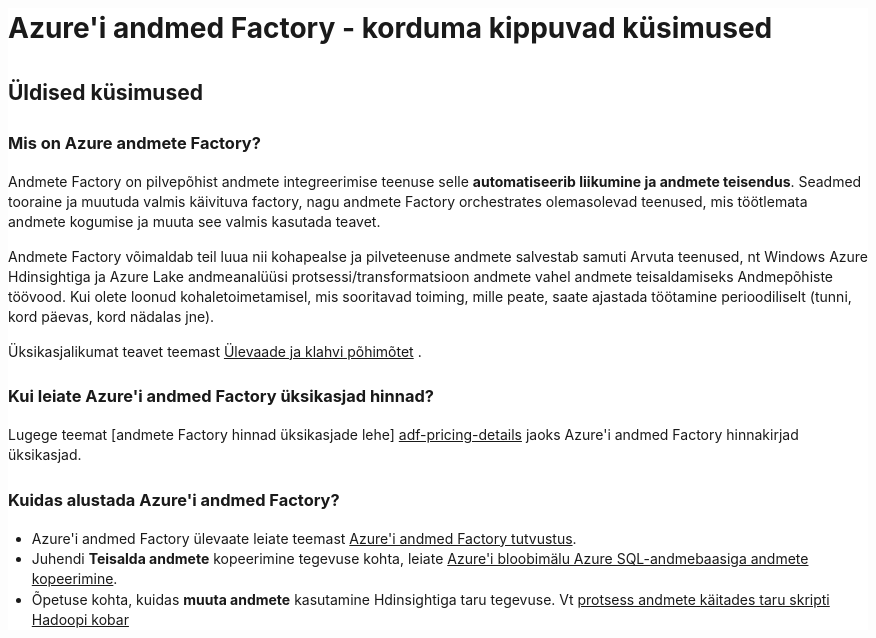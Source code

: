 <properties 
    pageTitle="Azure'i andmed Factory - korduma kippuvad küsimused" 
    description="Korduma kippuvad küsimused Azure'i andmete hankimise kohta." 
    services="data-factory" 
    documentationCenter="" 
    authors="sharonlo101" 
    manager="jhubbard" 
    editor="monicar"/>

<tags 
    ms.service="data-factory" 
    ms.workload="data-services" 
    ms.tgt_pltfrm="na" 
    ms.devlang="na" 
    ms.topic="article" 
    ms.date="09/12/2016" 
    ms.author="shlo"/>

# <a name="azure-data-factory---frequently-asked-questions"></a>Azure'i andmed Factory - korduma kippuvad küsimused

## <a name="general-questions"></a>Üldised küsimused

### <a name="what-is-azure-data-factory"></a>Mis on Azure andmete Factory?

Andmete Factory on pilvepõhist andmete integreerimise teenuse selle **automatiseerib liikumine ja andmete teisendus**. Seadmed tooraine ja muutuda valmis käivituva factory, nagu andmete Factory orchestrates olemasolevad teenused, mis töötlemata andmete kogumise ja muuta see valmis kasutada teavet. 
 
Andmete Factory võimaldab teil luua nii kohapealse ja pilveteenuse andmete salvestab samuti Arvuta teenused, nt Windows Azure Hdinsightiga ja Azure Lake andmeanalüüsi protsessi/transformatsioon andmete vahel andmete teisaldamiseks Andmepõhiste töövood. Kui olete loonud kohaletoimetamisel, mis sooritavad toiming, mille peate, saate ajastada töötamine perioodiliselt (tunni, kord päevas, kord nädalas jne).   

Üksikasjalikumat teavet teemast [Ülevaade ja klahvi põhimõtet](data-factory-introduction.md) . 

### <a name="where-can-i-find-pricing-details-for-azure-data-factory"></a>Kui leiate Azure'i andmed Factory üksikasjad hinnad?

Lugege teemat [andmete Factory hinnad üksikasjade lehe] [ adf-pricing-details] jaoks Azure'i andmed Factory hinnakirjad üksikasjad.  

### <a name="how-do-i-get-started-with-azure-data-factory"></a>Kuidas alustada Azure'i andmed Factory?

- Azure'i andmed Factory ülevaate leiate teemast [Azure'i andmed Factory tutvustus](data-factory-introduction.md).
- Juhendi **Teisalda andmete** kopeerimine tegevuse kohta, leiate [Azure'i bloobimälu Azure SQL-andmebaasiga andmete kopeerimine](data-factory-copy-data-from-azure-blob-storage-to-sql-database.md).
- Õpetuse kohta, kuidas **muuta andmete** kasutamine Hdinsightiga taru tegevuse. Vt [protsess andmete käitades taru skripti Hadoopi kobar](data-factory-build-your-first-pipeline.md) 
  

[create-factory-using-dotnet-sdk]: data-factory-create-data-factories-programmatically.md
[msdn-class-library-reference]: https://msdn.microsoft.com/library/dn883654.aspx
[msdn-rest-api-reference]: https://msdn.microsoft.com/library/dn906738.aspx
[adf-powershell-reference]: https://msdn.microsoft.com/library/dn820234.aspx 
[azure-portal]: http://portal.azure.com
[set-azure-datafactory-slice-status]: https://msdn.microsoft.com/library/mt603522.aspx
[adf-pricing-details]: http://go.microsoft.com/fwlink/?LinkId=517777
[hdinsight-supported-regions]: http://azure.microsoft.com/pricing/details/hdinsight/
[hdinsight-alternate-storage]: http://social.technet.microsoft.com/wiki/contents/articles/23256.using-an-hdinsight-cluster-with-alternate-storage-accounts-and-metastores.aspx
[hdinsight-alternate-storage-2]: http://blogs.msdn.com/b/cindygross/archive/2014/05/05/use-additional-storage-accounts-with-hdinsight-hive.aspx